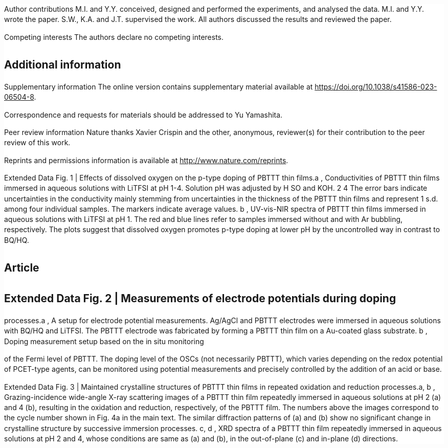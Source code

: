 Author contributions M.I. and Y.Y. conceived, designed and performed the experiments, and analysed the data. M.I. and Y.Y. wrote the paper. S.W., K.A. and J.T. supervised the work. All authors discussed the results and reviewed the paper.

Competing interests The authors declare no competing interests.

## Additional information

Supplementary information The online version contains supplementary material available at https://doi.org/10.1038/s41586-023-06504-8.

Correspondence and requests for materials should be addressed to Yu Yamashita.

Peer review information Nature thanks Xavier Crispin and the other, anonymous, reviewer(s) for their contribution to the peer review of this work.

Reprints and permissions information is available at http://www.nature.com/reprints.



Extended Data Fig. 1 | Effects of dissolved oxygen on the p-type doping of PBTTT thin films.a , Conductivities of PBTTT thin films immersed in aqueous solutions with LiTFSI at pH 1-4. Solution pH was adjusted by H SO  and KOH. 2 4 The error bars indicate uncertainties in the conductivity mainly stemming from uncertainties in the thickness of the PBTTT thin films and represent 1 s.d. among four individual samples. The markers indicate average values. b , UV-vis-NIR spectra of PBTTT thin films immersed in aqueous solutions with LiTFSI at pH 1. The red and blue lines refer to samples immersed without and with Ar bubbling, respectively. The plots suggest that dissolved oxygen promotes p-type doping at lower pH by the uncontrolled way in contrast to BQ/HQ.

## Article



## Extended Data Fig. 2 | Measurements of electrode potentials during doping

processes.a , A setup for electrode potential measurements. Ag/AgCl and PBTTT electrodes were immersed in aqueous solutions with BQ/HQ and LiTFSI. The PBTTT electrode was fabricated by forming a PBTTT thin film on a Au-coated glass substrate. b , Doping measurement setup based on the in situ monitoring

of the Fermi level of PBTTT. The doping level of the OSCs (not necessarily PBTTT), which varies depending on the redox potential of PCET-type agents, can be monitored using potential measurements and precisely controlled by the addition of an acid or base.





Extended Data Fig. 3 | Maintained crystalline structures of PBTTT thin films in repeated oxidation and reduction processes.a, b , Grazing-incidence wide-angle X-ray scattering images of a PBTTT thin film repeatedly immersed in aqueous solutions at pH 2 (a) and 4 (b), resulting in the oxidation and reduction, respectively, of the PBTTT film. The numbers above the images correspond to the cycle number shown in Fig. 4a in the main text. The similar diffraction patterns of (a) and (b) show no significant change in crystalline structure by successive immersion processes. c, d , XRD spectra of a PBTTT thin film repeatedly immersed in aqueous solutions at pH 2 and 4, whose conditions are same as (a) and (b), in the out-of-plane (c) and in-plane (d) directions.

